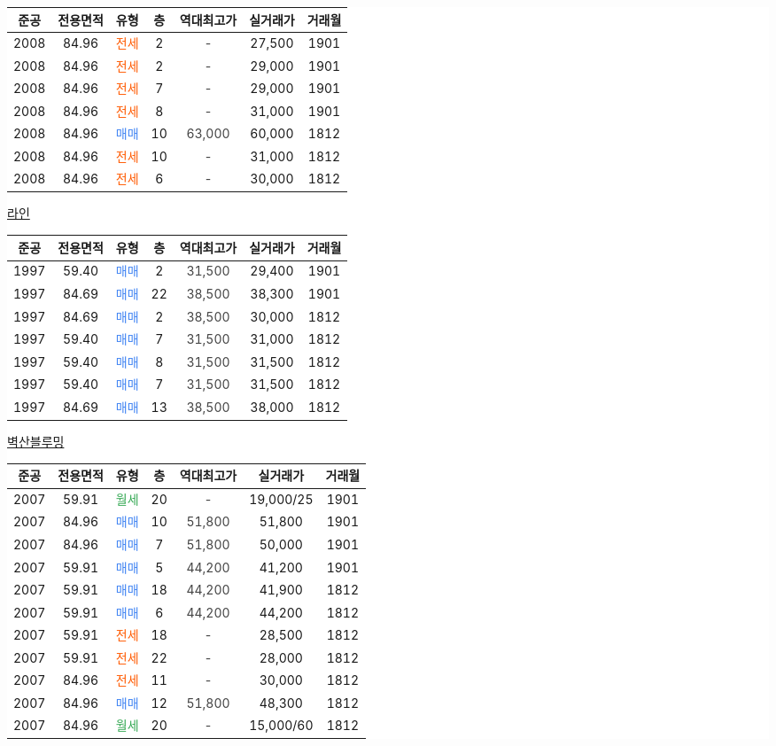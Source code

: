 |준공|전용면적|유형|층|역대최고가|실거래가|거래월|
|:---:|:---:|:---:|:---:|:---:|:---:|:---:|
|2008|84.96|<span style="color:#ff5a00">전세</span>|2|<span style="color:#444444">-</span>|27,500|1901|
|2008|84.96|<span style="color:#ff5a00">전세</span>|2|<span style="color:#444444">-</span>|29,000|1901|
|2008|84.96|<span style="color:#ff5a00">전세</span>|7|<span style="color:#444444">-</span>|29,000|1901|
|2008|84.96|<span style="color:#ff5a00">전세</span>|8|<span style="color:#444444">-</span>|31,000|1901|
|2008|84.96|<span style="color:#4285f3">매매</span>|10|<span style="color:#444444">63,000</span>|60,000|1812|
|2008|84.96|<span style="color:#ff5a00">전세</span>|10|<span style="color:#444444">-</span>|31,000|1812|
|2008|84.96|<span style="color:#ff5a00">전세</span>|6|<span style="color:#444444">-</span>|30,000|1812|

[라인](https://search.naver.com/search.naver?query=%EA%B2%BD%EA%B8%B0%EB%8F%84+%ED%95%98%EB%82%A8%EC%8B%9C+%EB%8D%95%ED%92%8D%EB%8F%99+%EB%9D%BC%EC%9D%B8)

|준공|전용면적|유형|층|역대최고가|실거래가|거래월|
|:---:|:---:|:---:|:---:|:---:|:---:|:---:|
|1997|59.40|<span style="color:#4285f3">매매</span>|2|<span style="color:#444444">31,500</span>|29,400|1901|
|1997|84.69|<span style="color:#4285f3">매매</span>|22|<span style="color:#444444">38,500</span>|38,300|1901|
|1997|84.69|<span style="color:#4285f3">매매</span>|2|<span style="color:#444444">38,500</span>|30,000|1812|
|1997|59.40|<span style="color:#4285f3">매매</span>|7|<span style="color:#444444">31,500</span>|31,000|1812|
|1997|59.40|<span style="color:#4285f3">매매</span>|8|<span style="color:#444444">31,500</span>|31,500|1812|
|1997|59.40|<span style="color:#4285f3">매매</span>|7|<span style="color:#444444">31,500</span>|31,500|1812|
|1997|84.69|<span style="color:#4285f3">매매</span>|13|<span style="color:#444444">38,500</span>|38,000|1812|

[벽산블루밍](https://search.naver.com/search.naver?query=%EA%B2%BD%EA%B8%B0%EB%8F%84+%ED%95%98%EB%82%A8%EC%8B%9C+%EB%8D%95%ED%92%8D%EB%8F%99+%EB%B2%BD%EC%82%B0%EB%B8%94%EB%A3%A8%EB%B0%8D)

|준공|전용면적|유형|층|역대최고가|실거래가|거래월|
|:---:|:---:|:---:|:---:|:---:|:---:|:---:|
|2007|59.91|<span style="color:#34a853">월세</span>|20|<span style="color:#444444">-</span>|19,000/25|1901|
|2007|84.96|<span style="color:#4285f3">매매</span>|10|<span style="color:#444444">51,800</span>|51,800|1901|
|2007|84.96|<span style="color:#4285f3">매매</span>|7|<span style="color:#444444">51,800</span>|50,000|1901|
|2007|59.91|<span style="color:#4285f3">매매</span>|5|<span style="color:#444444">44,200</span>|41,200|1901|
|2007|59.91|<span style="color:#4285f3">매매</span>|18|<span style="color:#444444">44,200</span>|41,900|1812|
|2007|59.91|<span style="color:#4285f3">매매</span>|6|<span style="color:#444444">44,200</span>|44,200|1812|
|2007|59.91|<span style="color:#ff5a00">전세</span>|18|<span style="color:#444444">-</span>|28,500|1812|
|2007|59.91|<span style="color:#ff5a00">전세</span>|22|<span style="color:#444444">-</span>|28,000|1812|
|2007|84.96|<span style="color:#ff5a00">전세</span>|11|<span style="color:#444444">-</span>|30,000|1812|
|2007|84.96|<span style="color:#4285f3">매매</span>|12|<span style="color:#444444">51,800</span>|48,300|1812|
|2007|84.96|<span style="color:#34a853">월세</span>|20|<span style="color:#444444">-</span>|15,000/60|1812|
